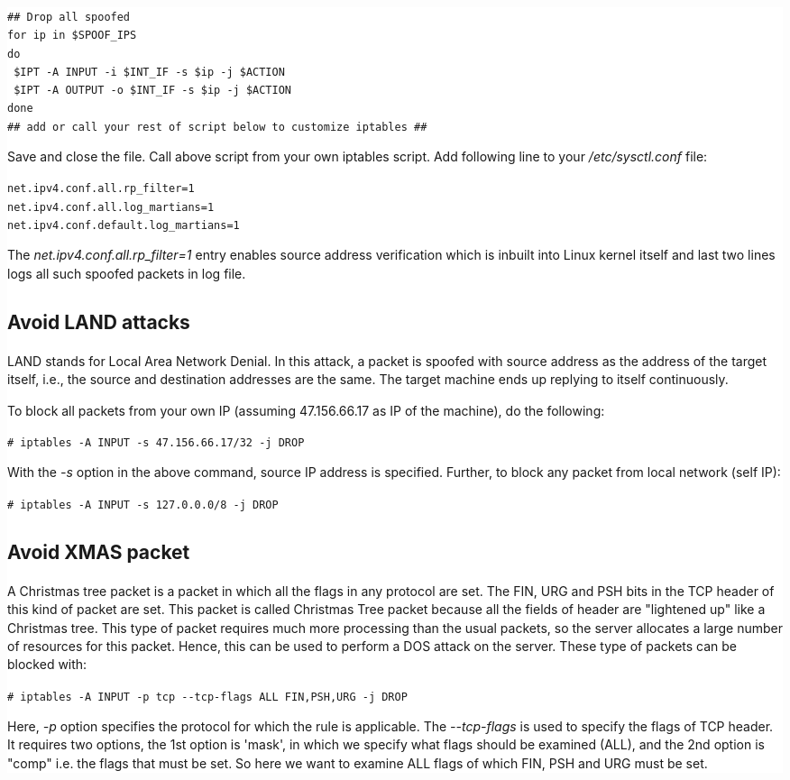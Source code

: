 	## Drop all spoofed
	for ip in $SPOOF_IPS
	do
	 $IPT -A INPUT -i $INT_IF -s $ip -j $ACTION
	 $IPT -A OUTPUT -o $INT_IF -s $ip -j $ACTION
	done
	## add or call your rest of script below to customize iptables ##

Save and close the file. Call above script from your own iptables script. Add following line to your */etc/sysctl.conf* file:

	net.ipv4.conf.all.rp_filter=1
	net.ipv4.conf.all.log_martians=1
	net.ipv4.conf.default.log_martians=1

The *net.ipv4.conf.all.rp_filter=1* entry enables source address verification which is inbuilt into Linux kernel itself and last two lines logs all such spoofed packets in log file.

## Avoid LAND attacks

LAND stands for Local Area Network Denial. In this attack, a packet is spoofed with source address as the address of the target itself, i.e., the source and destination addresses are the same. The target machine ends up replying to itself continuously.

To block all packets from your own IP (assuming 47.156.66.17 as IP of the machine), do the following:

	# iptables -A INPUT -s 47.156.66.17/32 -j DROP

With the *-s* option in the above command, source IP address is specified. Further, to block any packet from local network (self IP):

	# iptables -A INPUT -s 127.0.0.0/8 -j DROP

## Avoid XMAS packet

A Christmas tree packet is a packet in which all the flags in any protocol are set. The FIN, URG and PSH bits in the TCP header of this kind of packet are set. This packet is called Christmas Tree packet because all the fields of header are "lightened up" like a Christmas tree. This type of packet requires much more processing than the usual packets, so the server allocates a large number of resources for this packet. Hence, this can be used to perform a DOS attack on the server. These type of packets can be blocked with:

	# iptables -A INPUT -p tcp --tcp-flags ALL FIN,PSH,URG -j DROP

Here, *-p* option specifies the protocol for which the rule is applicable. The *--tcp-flags* is used to specify the flags of TCP header. It requires two options, the 1st option is 'mask', in which we specify what flags should be examined (ALL), and the 2nd option is "comp" i.e. the flags that must be set. So here we want to examine ALL flags of which FIN, PSH and URG must be set.
